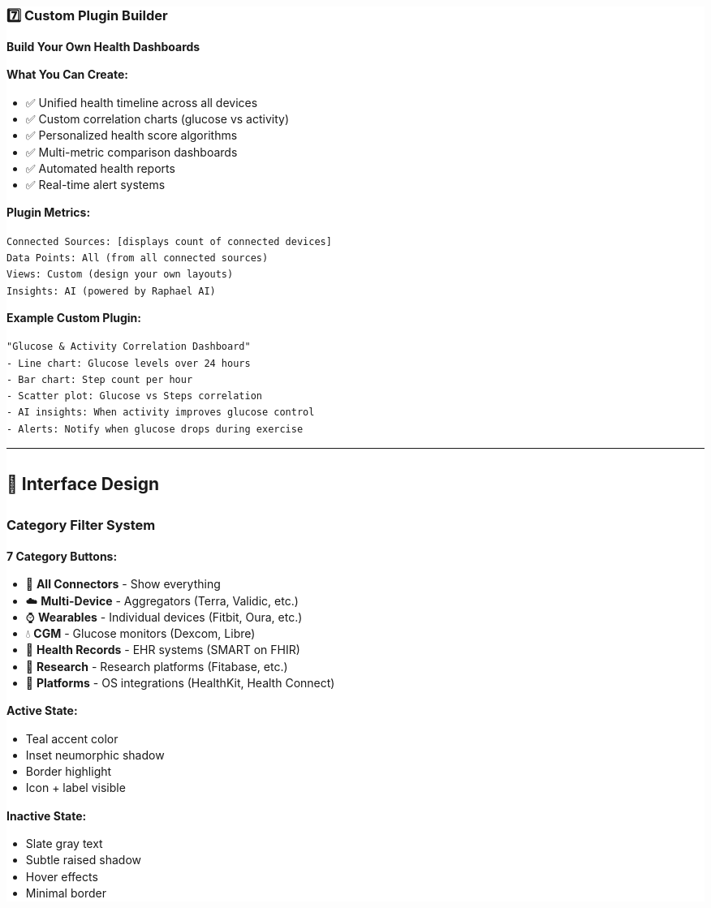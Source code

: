 ### 7️⃣ Custom Plugin Builder

**Build Your Own Health Dashboards**

**What You Can Create:**
- ✅ Unified health timeline across all devices
- ✅ Custom correlation charts (glucose vs activity)
- ✅ Personalized health score algorithms
- ✅ Multi-metric comparison dashboards
- ✅ Automated health reports
- ✅ Real-time alert systems

**Plugin Metrics:**
```
Connected Sources: [displays count of connected devices]
Data Points: All (from all connected sources)
Views: Custom (design your own layouts)
Insights: AI (powered by Raphael AI)
```

**Example Custom Plugin:**
```
"Glucose & Activity Correlation Dashboard"
- Line chart: Glucose levels over 24 hours
- Bar chart: Step count per hour
- Scatter plot: Glucose vs Steps correlation
- AI insights: When activity improves glucose control
- Alerts: Notify when glucose drops during exercise
```

---

## 🎨 Interface Design

### Category Filter System

**7 Category Buttons:**
- 🔗 **All Connectors** - Show everything
- ☁️ **Multi-Device** - Aggregators (Terra, Validic, etc.)
- ⌚ **Wearables** - Individual devices (Fitbit, Oura, etc.)
- 💧 **CGM** - Glucose monitors (Dexcom, Libre)
- 🏥 **Health Records** - EHR systems (SMART on FHIR)
- 🔬 **Research** - Research platforms (Fitabase, etc.)
- 📱 **Platforms** - OS integrations (HealthKit, Health Connect)

**Active State:**
- Teal accent color
- Inset neumorphic shadow
- Border highlight
- Icon + label visible

**Inactive State:**
- Slate gray text
- Subtle raised shadow
- Hover effects
- Minimal border
